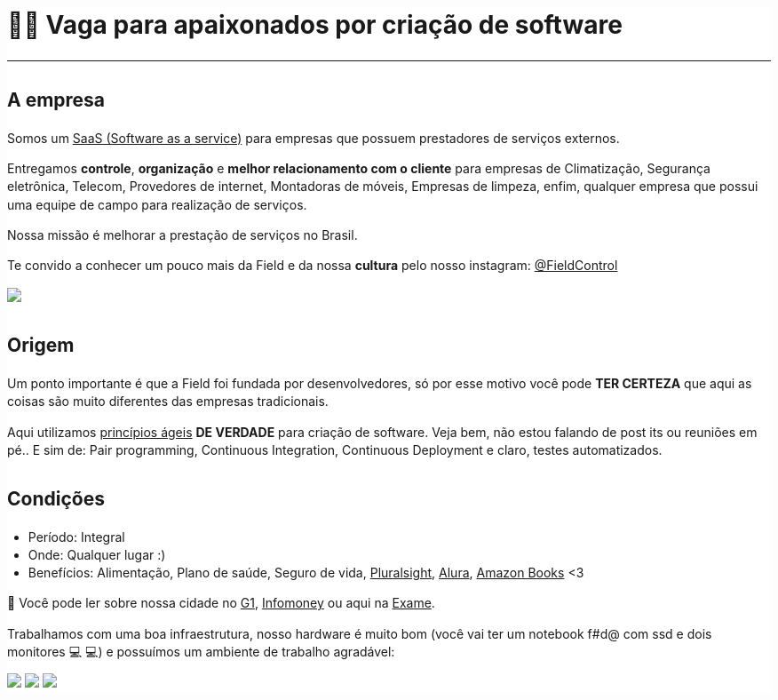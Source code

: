 👨‍💻 Vaga para apaixonados por criação de software
===========================================
*******************************************************************************************************************
A empresa
----------

Somos um [SaaS (Software as a service)](https://pt.wikipedia.org/wiki/Software_como_servi%C3%A7o) para empresas que possuem prestadores de serviços externos.

Entregamos **controle**, **organização** e **melhor relacionamento com o cliente** para empresas de Climatização, Segurança eletrônica, Telecom, Provedores de internet, Montadoras de móveis, Empresas de limpeza, enfim, qualquer empresa que possui uma equipe de campo para realização de serviços.

Nossa missão é melhorar a prestação de serviços no Brasil.

Te convido a conhecer um pouco mais da Field e da nossa **cultura** pelo nosso instagram: [@FieldControl](https://www.instagram.com/fieldcontrol/)

<p>
  <img src="assets/fielders.jpeg" width="855"/>
</p>

Origem
----------

Um ponto importante é que a Field foi fundada por desenvolvedores, só por esse motivo você pode **TER CERTEZA** que aqui as coisas são muito diferentes das empresas tradicionais.

Aqui utilizamos [princípios ágeis](http://www.manifestoagil.com.br/) **DE VERDADE** para criação de software. Veja bem, não estou falando de post its ou reuniões em pé.. E sim de: Pair programming, Continuous Integration, Continuous Deployment e claro, testes automatizados.

Condições
----------
- Período: Integral
- Onde: Qualquer lugar :)
- Benefícios: Alimentação, Plano de saúde, Seguro de vida, [Pluralsight](https://www.pluralsight.com/), [Alura](https://www.alura.com.br/), [Amazon Books](https://www.amazon.com/books-used-books-textbooks/b?ie=UTF8&node=283155) <3

:house_with_garden: Você pode ler sobre nossa cidade no [G1](http://g1.globo.com/sao-paulo/sao-jose-do-rio-preto-aracatuba/especial-publicitario/prefeitura-de-rio-preto/rio-preto-noticias/noticia/2015/12/rio-preto-e-melhor-cidade-do-estado-e-segunda-do-pais-para-se-viver.html), [Infomoney](http://www.infomoney.com.br/minhas-financas/consumo/noticia/6391352/melhores-cidades-brasil-para-viver-veja-ranking) ou aqui na [Exame](https://exame.com/brasil/o-ranking-do-servico-publico-nas-100-maiores-cidades-do-brasil/).

Trabalhamos com uma boa infraestrutura, nosso hardware é muito bom (você vai ter um notebook f#d@ com ssd e dois monitores :computer: :computer:) e possuímos um ambiente de trabalho agradável:

<p float="left">
  <img src="assets/field3.jpeg" width="215"/>
  <img src="assets/field1.jpeg" width="382"/>
  <img src="assets/field4.jpeg" width="215"/>
</p>
